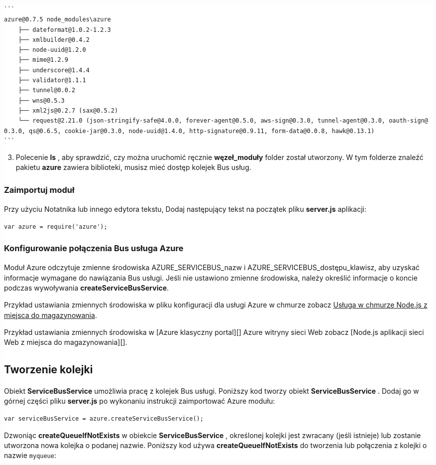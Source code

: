     ```
    azure@0.7.5 node_modules\azure
        ├── dateformat@1.0.2-1.2.3
        ├── xmlbuilder@0.4.2
        ├── node-uuid@1.2.0
        ├── mime@1.2.9
        ├── underscore@1.4.4
        ├── validator@1.1.1
        ├── tunnel@0.0.2
        ├── wns@0.5.3
        ├── xml2js@0.2.7 (sax@0.5.2)
        └── request@2.21.0 (json-stringify-safe@4.0.0, forever-agent@0.5.0, aws-sign@0.3.0, tunnel-agent@0.3.0, oauth-sign@0.3.0, qs@0.6.5, cookie-jar@0.3.0, node-uuid@1.4.0, http-signature@0.9.11, form-data@0.0.8, hawk@0.13.1)
    ```

3. Polecenie **ls** , aby sprawdzić, czy można uruchomić ręcznie **węzeł\_moduły** folder został utworzony. W tym folderze znaleźć pakietu **azure** zawiera biblioteki, musisz mieć dostęp kolejek Bus usług.

### <a name="import-the-module"></a>Zaimportuj moduł

Przy użyciu Notatnika lub innego edytora tekstu, Dodaj następujący tekst na początek pliku **server.js** aplikacji:

```
var azure = require('azure');
```

### <a name="set-up-an-azure-service-bus-connection"></a>Konfigurowanie połączenia Bus usługa Azure

Moduł Azure odczytuje zmienne środowiska AZURE\_SERVICEBUS\_nazw i AZURE\_SERVICEBUS\_dostępu\_klawisz, aby uzyskać informacje wymagane do nawiązania Bus usługi. Jeśli nie ustawiono zmienne środowiska, należy określić informacje o koncie podczas wywoływania **createServiceBusService**.

Przykład ustawiania zmiennych środowiska w pliku konfiguracji dla usługi Azure w chmurze zobacz [Usługa w chmurze Node.js z miejsca do magazynowania][].

Przykład ustawiania zmiennych środowiska w [Azure klasyczny portal][] Azure witryny sieci Web zobacz [Node.js aplikacji sieci Web z miejsca do magazynowania][].

## <a name="create-a-queue"></a>Tworzenie kolejki

Obiekt **ServiceBusService** umożliwia pracę z kolejek Bus usługi. Poniższy kod tworzy obiekt **ServiceBusService** . Dodaj go w górnej części pliku **server.js** po wykonaniu instrukcji zaimportować Azure modułu:

```
var serviceBusService = azure.createServiceBusService();
```

Dzwoniąc **createQueueIfNotExists** w obiekcie **ServiceBusService** , określonej kolejki jest zwracany (jeśli istnieje) lub zostanie utworzona nowa kolejka o podanej nazwie. Poniższy kod używa **createQueueIfNotExists** do tworzenia lub połączenia z kolejki o nazwie `myqueue`:


  [Azure SDK węzła]: https://github.com/Azure/azure-sdk-for-node
  [Portal Azure klasyczny]: http://manage.windowsazure.com
  [Usługa w chmurze node.js]: ../cloud-services/cloud-services-nodejs-develop-deploy-app.md
  [Kolejki, tematy i subskrypcji]: service-bus-queues-topics-subscriptions.md
  [Tworzenie i wdrażanie aplikacji Node.js Azure witryny sieci Web]: ../app-service-web/web-sites-nodejs-develop-deploy-mac.md
  [Usługa w chmurze node.js z miejsca do magazynowania]: ../cloud-services/storage-nodejs-use-table-storage-cloud-service-app.md
  [Aplikacja sieci Web node.js z miejsca do magazynowania]: ../storage/storage-nodejs-how-to-use-table-storage.md
  [Usługa Bus przydziałów]: service-bus-quotas.md